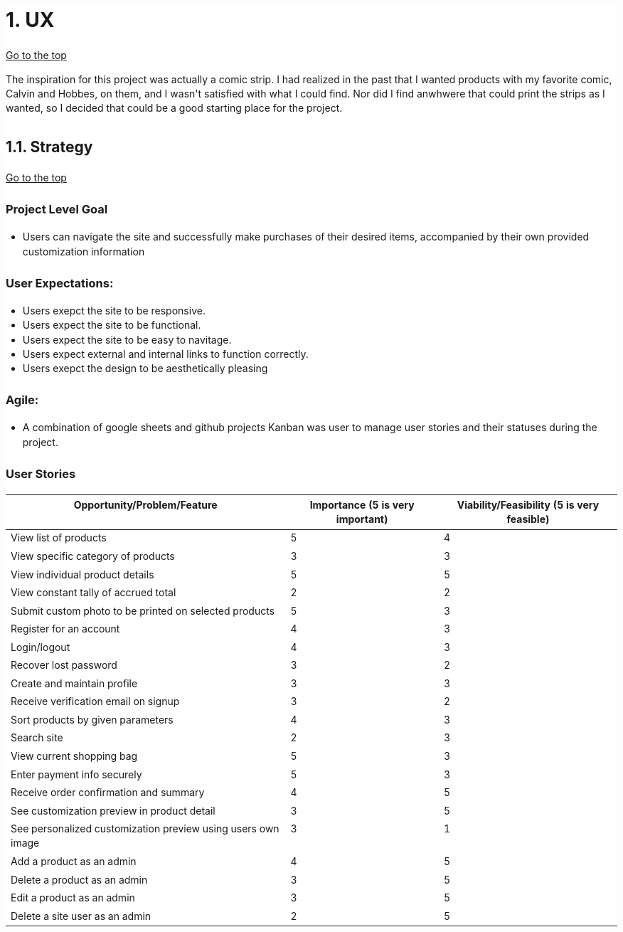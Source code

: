 <a name="ux"></a>

# 1. UX

[Go to the top](#table-of-contents)

The inspiration for this project was actually a comic strip. I had realized in the past that I wanted products with my favorite comic, Calvin and Hobbes, on them, and I wasn't satisfied with what I could find. Nor did I find anwhwere that could print the strips as I wanted, so I decided that could be a good starting place for the project.  


<a name="strategy"></a>

## 1.1. Strategy

[Go to the top](#table-of-contents)

### Project Level Goal
 - Users can navigate the site and successfully make purchases of their desired items, accompanied by their own provided customization information

### User Expectations:
 - Users exepct the site to be responsive. 
 - Users expect the site to be functional. 
 - Users expect the site to be easy to navitage.
 - Users expect external and internal links to function correctly.
 - Users exepct the design to be aesthetically pleasing

### Agile:
 - A combination of google sheets and github projects Kanban was user to manage user stories and their statuses during the project. 

### User Stories
Opportunity/Problem/Feature| Importance (5 is very important) | Viability/Feasibility (5 is very feasible)
------------ | -------------------------|---------
View list of products | 5 | 4
View specific category of products | 3 | 3
View individual product details | 5 | 5
View constant tally of accrued total | 2 | 2
Submit custom photo to be printed on selected products | 5 | 3
Register for an account | 4 | 3
Login/logout | 4 | 3
Recover lost password | 3 |  2
Create and maintain profile | 3 |  3
Receive verification email on signup | 3 |  2
Sort products by given parameters | 4 | 3
Search site | 2 | 3
View current shopping bag | 5 | 3
Enter payment info securely | 5 | 3
Receive order confirmation and summary | 4 | 5
See customization preview in product detail | 3 | 5
See personalized customization preview using users own image | 3 | 1
Add a product as an admin | 4 | 5
Delete a product as an admin | 3 | 5
Edit a product as an admin | 3 | 5
Delete a site user as an admin | 2 | 5
